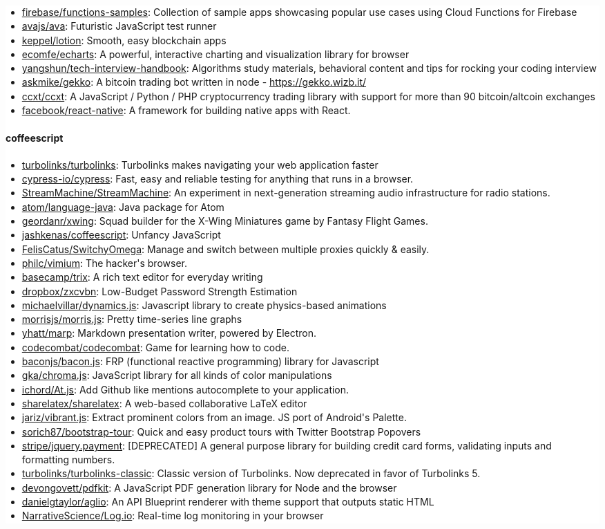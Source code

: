 * [firebase/functions-samples](https://github.com/firebase/functions-samples): Collection of sample apps showcasing popular use cases using Cloud Functions for Firebase
* [avajs/ava](https://github.com/avajs/ava):  Futuristic JavaScript test runner
* [keppel/lotion](https://github.com/keppel/lotion):  Smooth, easy blockchain apps 
* [ecomfe/echarts](https://github.com/ecomfe/echarts): A powerful, interactive charting and visualization library for browser
* [yangshun/tech-interview-handbook](https://github.com/yangshun/tech-interview-handbook):  Algorithms study materials, behavioral content and tips for rocking your coding interview
* [askmike/gekko](https://github.com/askmike/gekko): A bitcoin trading bot written in node - https://gekko.wizb.it/
* [ccxt/ccxt](https://github.com/ccxt/ccxt): A JavaScript / Python / PHP cryptocurrency trading library with support for more than 90 bitcoin/altcoin exchanges
* [facebook/react-native](https://github.com/facebook/react-native): A framework for building native apps with React.

#### coffeescript
* [turbolinks/turbolinks](https://github.com/turbolinks/turbolinks): Turbolinks makes navigating your web application faster
* [cypress-io/cypress](https://github.com/cypress-io/cypress): Fast, easy and reliable testing for anything that runs in a browser.
* [StreamMachine/StreamMachine](https://github.com/StreamMachine/StreamMachine): An experiment in next-generation streaming audio infrastructure for radio stations.
* [atom/language-java](https://github.com/atom/language-java): Java package for Atom
* [geordanr/xwing](https://github.com/geordanr/xwing): Squad builder for the X-Wing Miniatures game by Fantasy Flight Games.
* [jashkenas/coffeescript](https://github.com/jashkenas/coffeescript): Unfancy JavaScript
* [FelisCatus/SwitchyOmega](https://github.com/FelisCatus/SwitchyOmega): Manage and switch between multiple proxies quickly & easily.
* [philc/vimium](https://github.com/philc/vimium): The hacker's browser.
* [basecamp/trix](https://github.com/basecamp/trix): A rich text editor for everyday writing
* [dropbox/zxcvbn](https://github.com/dropbox/zxcvbn): Low-Budget Password Strength Estimation
* [michaelvillar/dynamics.js](https://github.com/michaelvillar/dynamics.js): Javascript library to create physics-based animations
* [morrisjs/morris.js](https://github.com/morrisjs/morris.js): Pretty time-series line graphs
* [yhatt/marp](https://github.com/yhatt/marp): Markdown presentation writer, powered by Electron.
* [codecombat/codecombat](https://github.com/codecombat/codecombat): Game for learning how to code.
* [baconjs/bacon.js](https://github.com/baconjs/bacon.js): FRP (functional reactive programming) library for Javascript
* [gka/chroma.js](https://github.com/gka/chroma.js): JavaScript library for all kinds of color manipulations
* [ichord/At.js](https://github.com/ichord/At.js): Add Github like mentions autocomplete to your application.
* [sharelatex/sharelatex](https://github.com/sharelatex/sharelatex): A web-based collaborative LaTeX editor
* [jariz/vibrant.js](https://github.com/jariz/vibrant.js): Extract prominent colors from an image. JS port of Android's Palette.
* [sorich87/bootstrap-tour](https://github.com/sorich87/bootstrap-tour): Quick and easy product tours with Twitter Bootstrap Popovers
* [stripe/jquery.payment](https://github.com/stripe/jquery.payment): [DEPRECATED] A general purpose library for building credit card forms, validating inputs and formatting numbers.
* [turbolinks/turbolinks-classic](https://github.com/turbolinks/turbolinks-classic): Classic version of Turbolinks. Now deprecated in favor of Turbolinks 5.
* [devongovett/pdfkit](https://github.com/devongovett/pdfkit): A JavaScript PDF generation library for Node and the browser
* [danielgtaylor/aglio](https://github.com/danielgtaylor/aglio): An API Blueprint renderer with theme support that outputs static HTML
* [NarrativeScience/Log.io](https://github.com/NarrativeScience/Log.io): Real-time log monitoring in your browser
